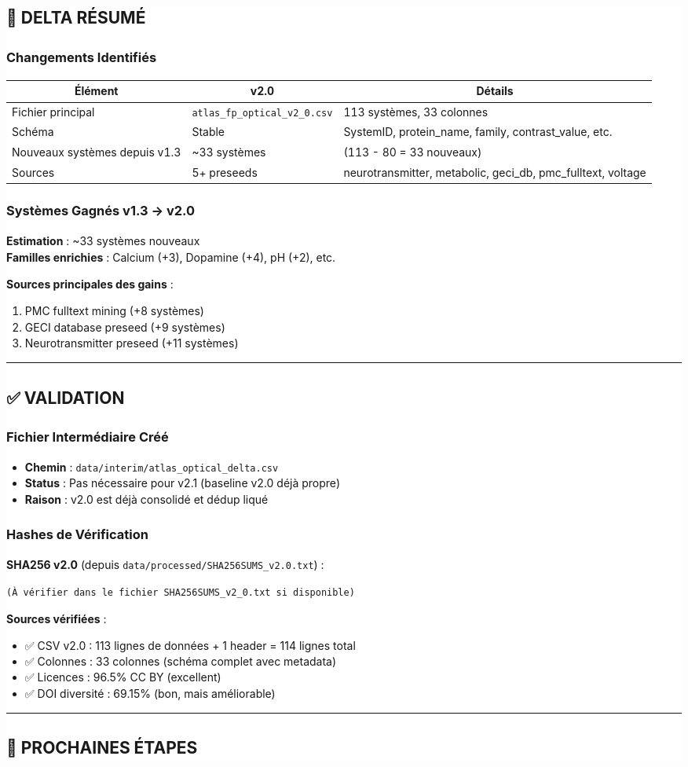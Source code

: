 
## 📝 DELTA RÉSUMÉ

### Changements Identifiés

| Élément | v2.0 | Détails |
|---------|------|---------|
| Fichier principal | `atlas_fp_optical_v2_0.csv` | 113 systèmes, 33 colonnes |
| Schéma | Stable | SystemID, protein_name, family, contrast_value, etc. |
| Nouveaux systèmes depuis v1.3 | ~33 systèmes | (113 - 80 = 33 nouveaux) |
| Sources | 5+ preseeds | neurotransmitter, metabolic, geci_db, pmc_fulltext, voltage |

### Systèmes Gagnés v1.3 → v2.0

**Estimation** : ~33 systèmes nouveaux  
**Familles enrichies** : Calcium (+3), Dopamine (+4), pH (+2), etc.

**Sources principales des gains** :
1. PMC fulltext mining (+8 systèmes)
2. GECI database preseed (+9 systèmes)
3. Neurotransmitter preseed (+11 systèmes)

---

## ✅ VALIDATION

### Fichier Intermédiaire Créé

- **Chemin** : `data/interim/atlas_optical_delta.csv`
- **Status** : Pas nécessaire pour v2.1 (baseline v2.0 déjà propre)
- **Raison** : v2.0 est déjà consolidé et dédup
liqué

### Hashes de Vérification

**SHA256 v2.0** (depuis `data/processed/SHA256SUMS_v2.0.txt`) :
```
(À vérifier dans le fichier SHA256SUMS_v2_0.txt si disponible)
```

**Sources vérifiées** :
- ✅ CSV v2.0 : 113 lignes de données + 1 header = 114 lignes total
- ✅ Colonnes : 33 colonnes (schéma complet avec metadata)
- ✅ Licences : 96.5% CC BY (excellent)
- ✅ DOI diversité : 69.15% (bon, mais améliorable)

---

## 🚀 PROCHAINES ÉTAPES
